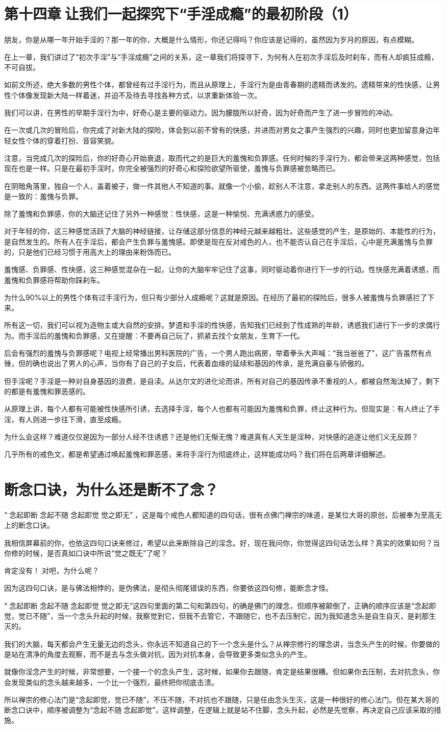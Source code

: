 # 第十四章 让我们一起探究下“手淫成瘾”的最初阶段（1）

朋友，你是从哪一年开始手淫的？那一年的你，大概是什么情形，你还记得吗？你应该是记得的，虽然因为岁月的原因，有点模糊。

在上一章，我们讲过了“初次手淫”与“手淫成瘾”之间的关系，这一章我们将探寻下，为何有人在初次手淫后及时刹车，而有人却疯狂成瘾，不可自拔。

如前文所述，绝大多数的男性个体，都曾经有过手淫行为，而且从原理上，手淫行为是由青春期的遗精而诱发的。遗精带来的性快感，让男性个体像发现新大陆一样着迷，并迫不及待去寻找各种方式，以求重新体验一次。

我们可以讲，在男性的早期手淫行为中，好奇心是主要的驱动力。因为朦胧所以好奇，因为好奇而产生了进一步冒险的冲动。

在一次或几次的冒险后，你完成了对新大陆的探险，体会到以前不曾有的快感，并进而对男女之事产生强烈的兴趣，同时也更加留意身边年轻女性个体的穿着打扮、音容笑貌。

注意，当完成几次的探险后，你的好奇心开始衰退，取而代之的是巨大的羞愧和负罪感。任何时候的手淫行为，都会带来这两种感觉，包括现在也是一样。只是在最初手淫时，你完全被强烈的好奇心和探险欲望所驱使，羞愧与负罪感被忽略而已。

在阴暗角落里，独自一个人，盖着被子，做一件其他人不知道的事。就像一个小偷，趁别人不注意，拿走别人的东西。这两件事给人的感觉是一致的：羞愧与负罪。

除了羞愧和负罪感，你的大脑还记住了另外一种感觉：性快感，这是一种愉悦、充满诱惑力的感受。

对于年轻的你，这三种感觉活跃了大脑的神经链接，让存储这部分信息的神经元越来越粗壮。这些感觉的产生，是原始的、本能性的行为，是自然发生的。所有人在手淫后，都会产生负罪与羞愧感。即使是现在反对戒色的人，也不能否认自己在手淫后，心中是充满羞愧与负罪的，只是他们已经习惯于用高大上的理由来粉饰而已。

羞愧感、负罪感、性快感，这三种感觉混杂在一起，让你的大脑牢牢记住了这事，同时驱动着你进行下一步的行动。性快感充满着诱惑，而羞愧和负罪感将帮助你踩刹车。

为什么90%以上的男性个体有过手淫行为，但只有少部分人成瘾呢？这就是原因。在经历了最初的探险后，很多人被羞愧与负罪感拦了下来。

所有这一切，我们可以视为造物主或大自然的安排。梦遗和手淫的性快感，告知我们已经到了性成熟的年龄，诱惑我们进行下一步的求偶行为。而手淫后的羞愧和负罪感，又在提醒：不要再自己玩了，抓紧去找个女朋友，生育下一代。

后会有强烈的羞愧与负罪感呢？电视上经常播出男科医院的广告，一个男人跑出病房，举着拳头大声喊：“我当爸爸了”，这广告虽然有点锉，但的确也说出了男人的心声，当你有了自己的子女后，代表着血缘的延续和基因的传承，是充满自豪与骄傲的。

但手淫呢？手淫是一种对自身基因的浪费，是自渎。从达尔文的进化论而讲，所有对自己的基因传承不重视的人，都被自然淘汰掉了，剩下的都是有羞愧和罪恶感的。

从原理上讲，每个人都有可能被性快感所引诱，去选择手淫，每个人也都有可能因为羞愧和负罪，终止这种行为。但现实是：有人终止了手淫，有人则进一步往下滑，直至成瘾。

为什么会这样？难道仅仅是因为一部分人经不住诱惑？还是他们无惭无愧？难道真有人天生是淫种，对快感的追逐让他们义无反顾？

几乎所有的戒色文，都是希望通过唤起羞愧和罪恶感，来将手淫行为彻底终止，这样能成功吗？我们将在后两章详细解述。

# 断念口诀，为什么还是断不了念？

“ 念起即断   念起不随   念起即觉  觉之即无” ，这是每个戒色人都知道的四句话，很有点佛门禅宗的味道，是某位大哥的原创，后被奉为至高无上的断念口诀。

我相信屏幕前的你，也依这四句口诀来修过，希望以此来断除自己的淫念。好，现在我问你，你觉得这四句话怎么样？真实的效果如何？当你修的时候，是否真如口诀中所说“觉之既无”了呢？

肯定没有！ 对吧，为什么呢？

因为这四句口诀，是与佛法相悖的，是伪佛法，是彻头彻尾错误的东西，你要依这四句修，能断念才怪。

“ 念起即断   念起不随   念起即觉  觉之即无”这四句里面的第二句和第四句，的确是佛门的理念，但顺序被颠倒了，正确的顺序应该是“念起即觉，觉已不随”，当一个念头升起的时候，我察觉到它，但我不去管它，不跟随它，也不去压制它，因为我知道念头是自生自灭，是刹那生灭的。

我们的大脑，每天都会产生无量无边的念头，你永远不知道自己的下一个念头是什么？从禅宗修行的理念讲，当念头产生的时候，你要做的是站在清净的角度去观察，而不是去与念头做对抗，因为对抗本身，会导致更多类似念头的产生。

就像你淫念产生的时候，非常想要，一个接一个的念头产生，这时候，如果你去跟随，肯定是结果很糟。但如果你去压制，去对抗念头，你会发现类似的念头越来越多，一个比一个强烈，最终把你彻底击溃。

所以禅宗的修心法门是“念起即觉，觉已不随”，不压不随，不对抗也不跟随，只是任由念头生灭，这是一种很好的修心法门。但在某大哥的断念口诀中，顺序被调整为“念起不随  念起即觉”，这样调整，在逻辑上就是站不住脚，念头升起，必然是先觉察，再决定自己应该采取的措施。
